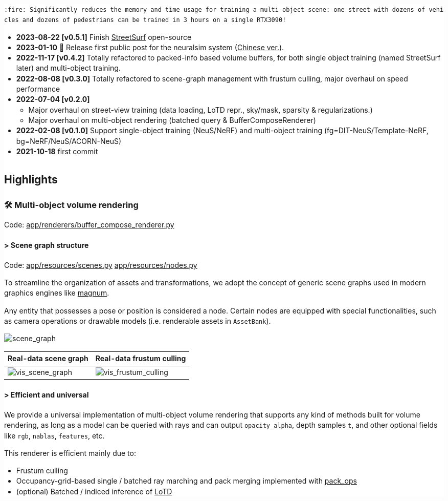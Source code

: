     :fire: Significantly reduces the memory and time usage for training a multi-object scene: one street with dozens of vehicles and dozens of pedestrians can be trained in 3 hours on a single RTX3090!
- **2023-08-22 [v0.5.1]** Finish [StreetSurf](https://ventusff.github.io/streetsurf_web/) open-source
- **2023-01-10** :rocket: Release first public post for the neuralsim system ([Chinese ver.](https://mp.weixin.qq.com/s?__biz=Mzg4NTg5MzIxMQ==&mid=2247483721&idx=1&sn=ade7e21d280fc9965a98fa0a1cda0536&chksm=cfa0b07df8d7396bcccbfeb4eed5d72b7060ca8d35c702c32b733a037adf91252b5740e6375a#rd)).
- **2022-11-17 [v0.4.2]** Totally refactored to packed-info based volume buffers, for both single object training (named StreetSurf later) and multi-object training.
- **2022-08-08 [v0.3.0]** Totally refactored to scene-graph management with frustum culling, major overhaul on speed performance
- **2022-07-04 [v0.2.0]**
  - Major overhaul on street-view training (data loading, LoTD repr., sky/mask, sparsity & regularizations.)
  - Major overhaul on multi-object rendering (batched query & BufferComposeRenderer)
- **2022-02-08 [v0.1.0]** Support single-object training (NeuS/NeRF) and multi-object training (fg=DIT-NeuS/Template-NeRF, bg=NeRF/NeuS/ACORN-NeuS)
- **2021-10-18** first commit


## Highlights

### :hammer_and_wrench: Multi-object volume rendering

Code: [app/renderers/buffer_compose_renderer.py](app/renderers/buffer_compose_renderer.py)

#### > Scene graph structure

Code: [app/resources/scenes.py](app/resources/scenes.py)  [app/resources/nodes.py](app/resources/nodes.py)

To streamline the organization of assets and transformations, we adopt the concept of generic scene graphs used in modern graphics engines like [magnum](https://doc.magnum.graphics/magnum/scenegraph.html).

Any entity that possesses a pose or position is considered a node. Certain nodes are equipped with special functionalities, such as camera operations or drawable models (i.e. renderable assets in `AssetBank`).

![scene_graph](media/scene_graph.png)

| Real-data scene graph                          | Real-data frustum culling                              |
| ---------------------------------------------- | ------------------------------------------------------ |
| ![vis_scene_graph](media/vis_scene_graph.jpeg) | ![vis_frustum_culling](media/vis_frustum_culling.jpeg) |

#### > Efficient and universal

We provide a universal implementation of multi-object volume rendering that supports any kind of methods built for volume rendering, as long as a model can be queried with rays and can output `opacity_alpha`, depth samples `t`, and other optional fields like `rgb`, `nablas`, `features`, etc.

This renderer is efficient mainly due to:

- Frustum culling
- Occupancy-grid-based single / batched ray marching and pack merging implemented with [pack_ops](https://github.com/pjlab-ADG/nr3d_lib#pushpin-pack_ops-pack-wise-operations-for-packed-tensors-)
- (optional) Batched / indiced inference of [LoTD](https://github.com/pjlab-ADG/nr3d_lib#pushpin-lotd-levels-of-tensorial-decomposition-)
